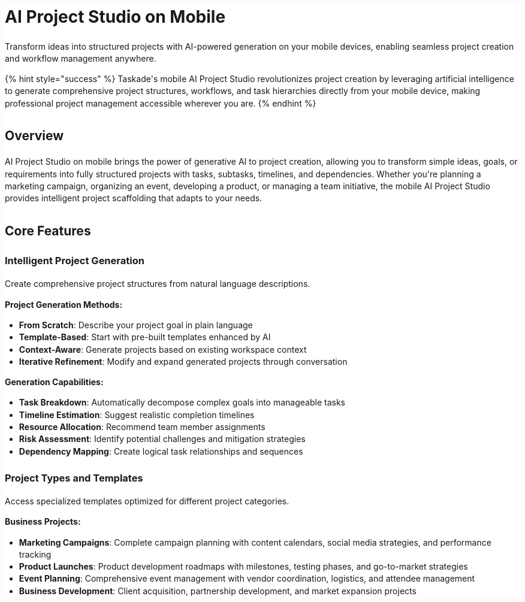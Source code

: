# AI Project Studio on Mobile

Transform ideas into structured projects with AI-powered generation on your mobile devices, enabling seamless project creation and workflow management anywhere.

{% hint style="success" %}
Taskade's mobile AI Project Studio revolutionizes project creation by leveraging artificial intelligence to generate comprehensive project structures, workflows, and task hierarchies directly from your mobile device, making professional project management accessible wherever you are.
{% endhint %}

## Overview

AI Project Studio on mobile brings the power of generative AI to project creation, allowing you to transform simple ideas, goals, or requirements into fully structured projects with tasks, subtasks, timelines, and dependencies. Whether you're planning a marketing campaign, organizing an event, developing a product, or managing a team initiative, the mobile AI Project Studio provides intelligent project scaffolding that adapts to your needs.

## Core Features

### Intelligent Project Generation

Create comprehensive project structures from natural language descriptions.

**Project Generation Methods:**
- **From Scratch**: Describe your project goal in plain language
- **Template-Based**: Start with pre-built templates enhanced by AI
- **Context-Aware**: Generate projects based on existing workspace context
- **Iterative Refinement**: Modify and expand generated projects through conversation

**Generation Capabilities:**
- **Task Breakdown**: Automatically decompose complex goals into manageable tasks
- **Timeline Estimation**: Suggest realistic completion timelines
- **Resource Allocation**: Recommend team member assignments
- **Risk Assessment**: Identify potential challenges and mitigation strategies
- **Dependency Mapping**: Create logical task relationships and sequences

### Project Types and Templates

Access specialized templates optimized for different project categories.

**Business Projects:**
- **Marketing Campaigns**: Complete campaign planning with content calendars, social media strategies, and performance tracking
- **Product Launches**: Product development roadmaps with milestones, testing phases, and go-to-market strategies
- **Event Planning**: Comprehensive event management with vendor coordination, logistics, and attendee management
- **Business Development**: Client acquisition, partnership development, and market expansion projects
